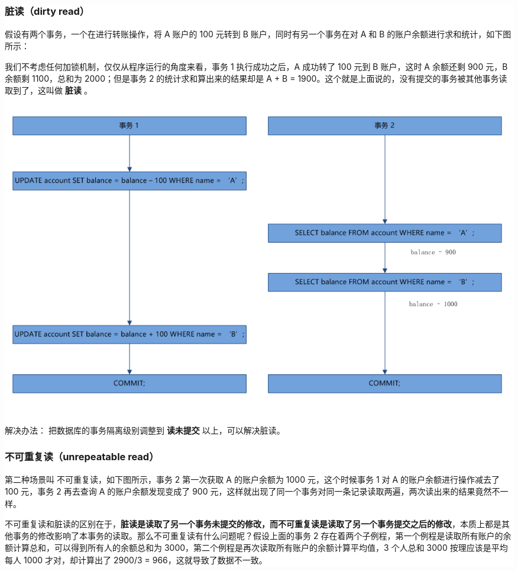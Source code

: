 ### 脏读（dirty read）
假设有两个事务，一个在进行转账操作，将 A 账户的 100 元转到 B 账户，同时有另一个事务在对 A 和 B 的账户余额进行求和统计，如下图所示：

我们不考虑任何加锁机制，仅仅从程序运行的角度来看，事务 1 执行成功之后，A 成功转了 100 元到 B 账户，这时 A 余额还剩 900 元，B 余额剩 1100，总和为 2000；但是事务 2 的统计求和算出来的结果却是 A + B = 1900。这个就是上面说的，没有提交的事务被其他事务读取到了，这叫做 **脏读** 。
![](/images/post/18/06/2.png)

解决办法：
把数据库的事务隔离级别调整到 **读未提交** 以上，可以解决脏读。

### 不可重复读（unrepeatable read）
第二种场景叫 不可重复读，如下图所示，事务 2 第一次获取 A 的账户余额为 1000 元，这个时候事务 1 对 A 的账户余额进行操作减去了 100 元，事务 2 再去查询 A 的账户余额发现变成了 900 元，这样就出现了同一个事务对同一条记录读取两遍，两次读出来的结果竟然不一样。

不可重复读和脏读的区别在于，**脏读是读取了另一个事务未提交的修改，而不可重复读是读取了另一个事务提交之后的修改**，本质上都是其他事务的修改影响了本事务的读取。那么不可重复读有什么问题呢？假设上面的事务 2 存在着两个子例程，第一个例程是读取所有账户的余额计算总和，可以得到所有人的余额总和为 3000，第二个例程是再次读取所有账户的余额计算平均值，3 个人总和 3000 按理应该是平均每人 1000 才对，却计算出了 2900/3 = 966，这就导致了数据不一致。
